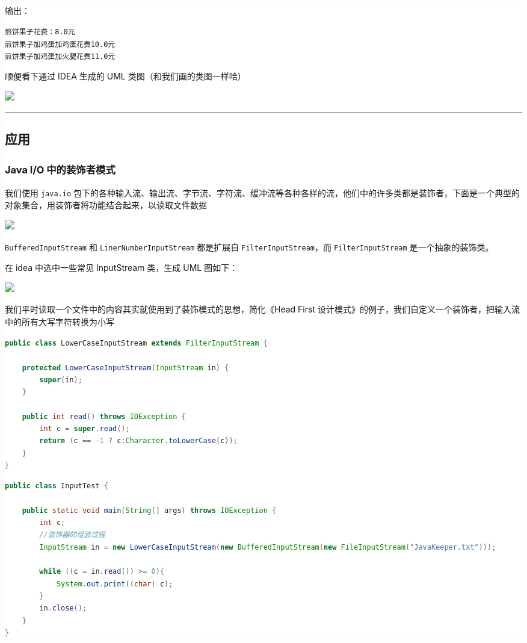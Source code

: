 输出：

```
煎饼果子花费：8.0元
煎饼果子加鸡蛋加鸡蛋花费10.0元
煎饼果子加鸡蛋加火腿花费11.0元
```

顺便看下通过 IDEA 生成的 UML 类图（和我们画的类图一样哈）

![](https://tva1.sinaimg.cn/large/00831rSTly1gd515ta83tj318c0pmjui.jpg)

------



## 应用

### Java I/O 中的装饰者模式

我们使用 `java.io` 包下的各种输入流、输出流、字节流、字符流、缓冲流等各种各样的流，他们中的许多类都是装饰者，下面是一个典型的对象集合，用装饰者将功能结合起来，以读取文件数据

![](https://tva1.sinaimg.cn/large/00831rSTly1gd51gr33b0j30ls0au74n.jpg)

`BufferedInputStream` 和 `LinerNumberInputStream` 都是扩展自 `FilterInputStream`，而 `FilterInputStream` 是一个抽象的装饰类。

在 idea 中选中一些常见 InputStream 类，生成 UML 图如下：

![](https://tva1.sinaimg.cn/large/00831rSTly1gd51yq60yxj322e0rewkg.jpg)

我们平时读取一个文件中的内容其实就使用到了装饰模式的思想，简化《Head First 设计模式》的例子，我们自定义一个装饰者，把输入流中的所有大写字符转换为小写

```java
public class LowerCaseInputStream extends FilterInputStream {
  
    protected LowerCaseInputStream(InputStream in) {
        super(in);
    }

    public int read() throws IOException {
        int c = super.read();
        return (c == -1 ? c:Character.toLowerCase(c));
    }
}
```

```java
public class InputTest {

    public static void main(String[] args) throws IOException {
        int c;
        //装饰器的组装过程
        InputStream in = new LowerCaseInputStream(new BufferedInputStream(new FileInputStream("JavaKeeper.txt"))); 

        while ((c = in.read()) >= 0){
            System.out.print((char) c);
        }
        in.close();
    }
}
```
